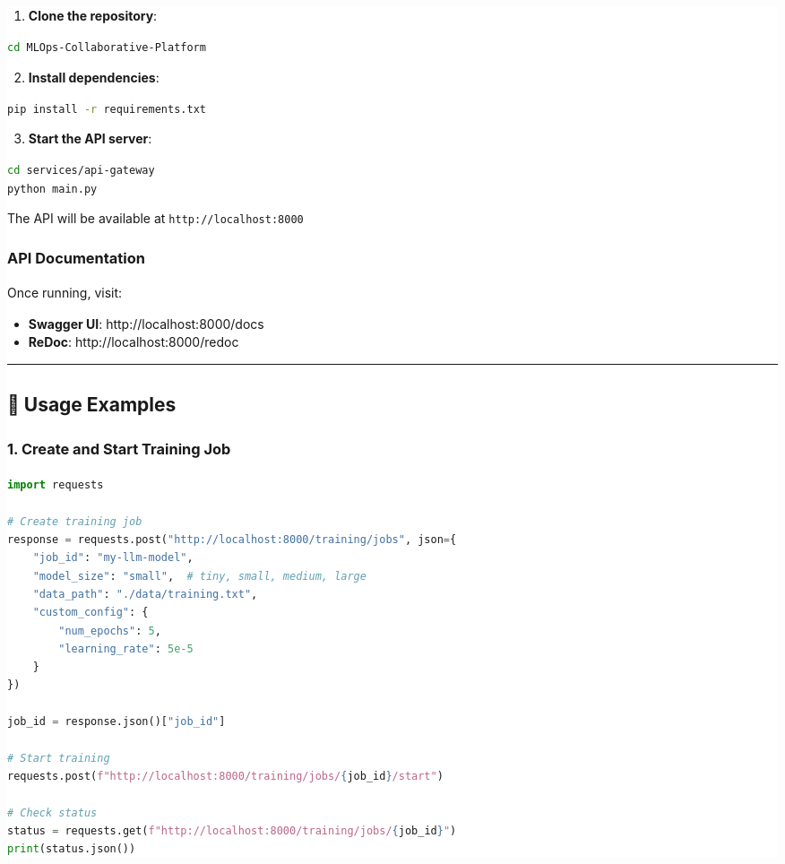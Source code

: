 1. **Clone the repository**:
```bash
cd MLOps-Collaborative-Platform
```

2. **Install dependencies**:
```bash
pip install -r requirements.txt
```

3. **Start the API server**:
```bash
cd services/api-gateway
python main.py
```

The API will be available at `http://localhost:8000`

### API Documentation

Once running, visit:
- **Swagger UI**: http://localhost:8000/docs
- **ReDoc**: http://localhost:8000/redoc

---

## 📖 Usage Examples

### 1. Create and Start Training Job

```python
import requests

# Create training job
response = requests.post("http://localhost:8000/training/jobs", json={
    "job_id": "my-llm-model",
    "model_size": "small",  # tiny, small, medium, large
    "data_path": "./data/training.txt",
    "custom_config": {
        "num_epochs": 5,
        "learning_rate": 5e-5
    }
})

job_id = response.json()["job_id"]

# Start training
requests.post(f"http://localhost:8000/training/jobs/{job_id}/start")

# Check status
status = requests.get(f"http://localhost:8000/training/jobs/{job_id}")
print(status.json())
```

